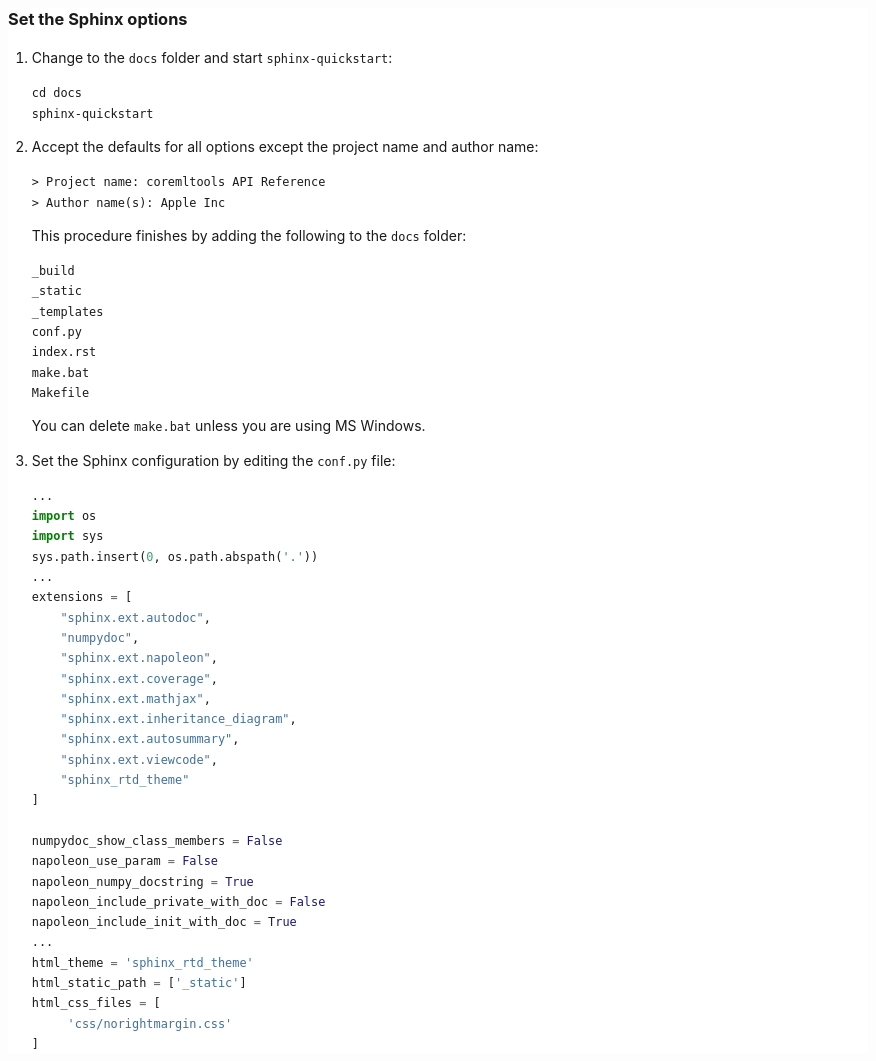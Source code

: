 ### Set the Sphinx options

1. Change to the `docs` folder and start `sphinx-quickstart`:

	```shell
	cd docs
	sphinx-quickstart
	```

2. Accept the defaults for all options except the project name and author name:

	```
	> Project name: coremltools API Reference
	> Author name(s): Apple Inc
	```

	This procedure finishes by adding the following to the `docs` folder:

	```
	_build
	_static
	_templates
	conf.py
	index.rst
	make.bat
	Makefile
	```
    
    You can delete `make.bat` unless you are using MS Windows.
    
3. Set the Sphinx configuration by editing the `conf.py` file:

	```python
	...
	import os
	import sys
	sys.path.insert(0, os.path.abspath('.'))
	...
	extensions = [
		"sphinx.ext.autodoc",
		"numpydoc",
		"sphinx.ext.napoleon",
		"sphinx.ext.coverage",
		"sphinx.ext.mathjax",
		"sphinx.ext.inheritance_diagram",
		"sphinx.ext.autosummary",
		"sphinx.ext.viewcode",
		"sphinx_rtd_theme"
	]

	numpydoc_show_class_members = False
	napoleon_use_param = False
	napoleon_numpy_docstring = True
	napoleon_include_private_with_doc = False
	napoleon_include_init_with_doc = True
	...
	html_theme = 'sphinx_rtd_theme'
	html_static_path = ['_static']
    html_css_files = [
         'css/norightmargin.css'
    ]
	```

